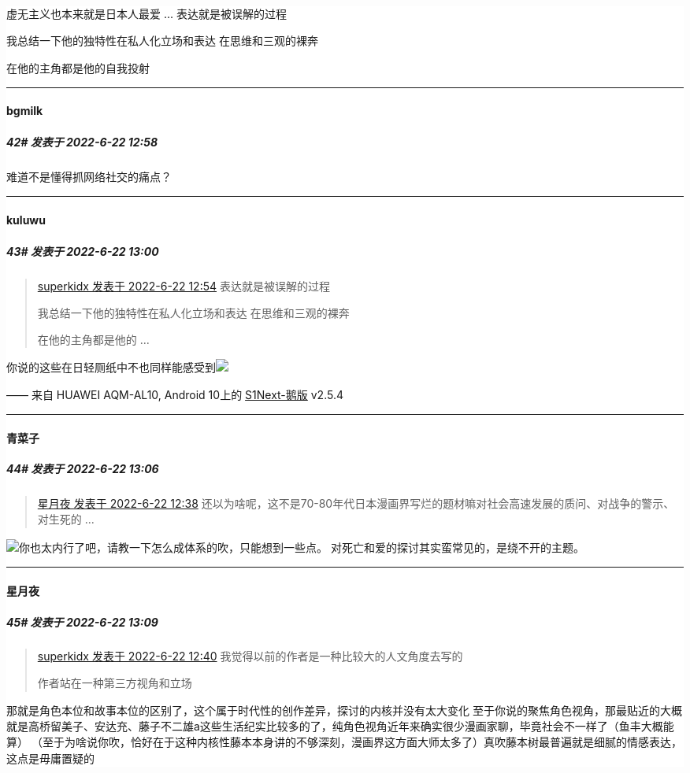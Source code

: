 虚无主义也本来就是日本人最爱 ...</blockquote>
表达就是被误解的过程

我总结一下他的独特性在私人化立场和表达 在思维和三观的裸奔

在他的主角都是他的自我投射

*****

####  bgmilk  
##### 42#       发表于 2022-6-22 12:58

难道不是懂得抓网络社交的痛点？

*****

####  kuluwu  
##### 43#       发表于 2022-6-22 13:00

<blockquote><a href="httphttps://bbs.saraba1st.com/2b/forum.php?mod=redirect&amp;goto=findpost&amp;pid=56364352&amp;ptid=2077238" target="_blank">superkidx 发表于 2022-6-22 12:54</a>
表达就是被误解的过程

我总结一下他的独特性在私人化立场和表达 在思维和三观的裸奔

在他的主角都是他的 ...</blockquote>
你说的这些在日轻厕纸中不也同样能感受到<img src="https://static.saraba1st.com/image/smiley/face2017/009.gif" referrerpolicy="no-referrer">

—— 来自 HUAWEI AQM-AL10, Android 10上的 [S1Next-鹅版](https://github.com/ykrank/S1-Next/releases) v2.5.4

*****

####  青菜子  
##### 44#       发表于 2022-6-22 13:06

<blockquote><a href="httphttps://bbs.saraba1st.com/2b/forum.php?mod=redirect&amp;goto=findpost&amp;pid=56364101&amp;ptid=2077238" target="_blank">星月夜 发表于 2022-6-22 12:38</a>
还以为啥呢，这不是70-80年代日本漫画界写烂的题材嘛对社会高速发展的质问、对战争的警示、对生死的 ...</blockquote>
<img src="https://static.saraba1st.com/image/smiley/face2017/231.gif" referrerpolicy="no-referrer">你也太内行了吧，请教一下怎么成体系的吹，只能想到一些点。
对死亡和爱的探讨其实蛮常见的，是绕不开的主题。

*****

####  星月夜  
##### 45#       发表于 2022-6-22 13:09

<blockquote><a href="httphttps://bbs.saraba1st.com/2b/forum.php?mod=redirect&amp;goto=findpost&amp;pid=56364133&amp;ptid=2077238" target="_blank">superkidx 发表于 2022-6-22 12:40</a>
我觉得以前的作者是一种比较大的人文角度去写的

作者站在一种第三方视角和立场 </blockquote>
那就是角色本位和故事本位的区别了，这个属于时代性的创作差异，探讨的内核并没有太大变化
至于你说的聚焦角色视角，那最贴近的大概就是高桥留美子、安达充、藤子不二雄a这些生活纪实比较多的了，纯角色视角近年来确实很少漫画家聊，毕竟社会不一样了（鱼丰大概能算）
（至于为啥说你吹，恰好在于这种内核性藤本本身讲的不够深刻，漫画界这方面大师太多了）真吹藤本树最普遍就是细腻的情感表达，这点是毋庸置疑的
